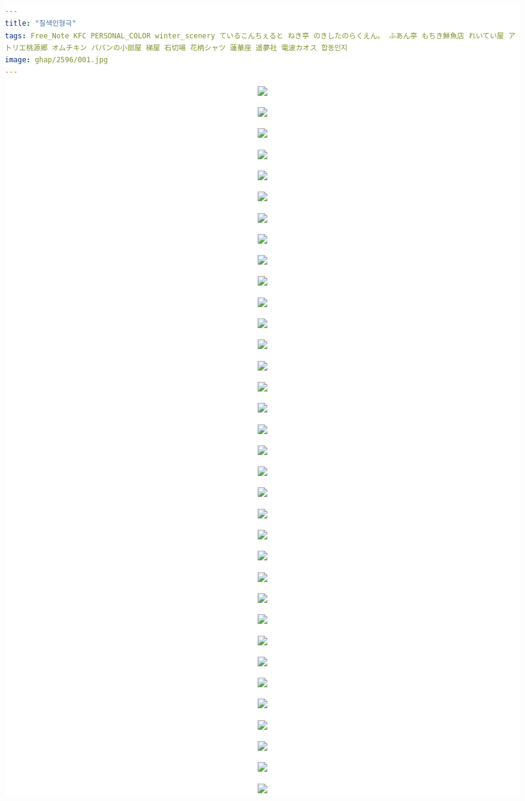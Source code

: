 ```yaml
---
title: "칠색인형극"
tags: Free_Note KFC PERSONAL_COLOR winter_scenery ているこんちぇると ねき亭 のきしたのらくえん。 ふあん亭 もちき鮮魚店 れいてい屋 アトリエ桃源郷 オムチキン パパンの小部屋 梯屋 石切場 花柄シャツ 蓮華座 遥夢社 電波カオス 합동인지
image: ghap/2596/001.jpg
---
```

<div class="article">
<p style="text-align: center; clear: none; float: none;"><img src="{{ site.nasurl }}/ghap/2596/001.jpg"/></p>
<p style="text-align: center; clear: none; float: none;"><img src="{{ site.nasurl }}/ghap/2596/002.jpg"/></p>
<p style="text-align: center; clear: none; float: none;"><img src="{{ site.nasurl }}/ghap/2596/003.jpg"/></p>
<p style="text-align: center; clear: none; float: none;"><img src="{{ site.nasurl }}/ghap/2596/004.jpg"/></p>
<p style="text-align: center; clear: none; float: none;"><img src="{{ site.nasurl }}/ghap/2596/005.jpg"/></p>
<p style="text-align: center; clear: none; float: none;"><img src="{{ site.nasurl }}/ghap/2596/006.jpg"/></p>
<p style="text-align: center; clear: none; float: none;"><img src="{{ site.nasurl }}/ghap/2596/007.jpg"/></p>
<p style="text-align: center; clear: none; float: none;"><img src="{{ site.nasurl }}/ghap/2596/008.jpg"/></p>
<p style="text-align: center; clear: none; float: none;"><img src="{{ site.nasurl }}/ghap/2596/009.jpg"/></p>
<p style="text-align: center; clear: none; float: none;"><img src="{{ site.nasurl }}/ghap/2596/010.jpg"/></p>
<p style="text-align: center; clear: none; float: none;"><img src="{{ site.nasurl }}/ghap/2596/011.jpg"/></p>
<p style="text-align: center; clear: none; float: none;"><img src="{{ site.nasurl }}/ghap/2596/012.jpg"/></p>
<p style="text-align: center; clear: none; float: none;"><img src="{{ site.nasurl }}/ghap/2596/013.jpg"/></p>
<p style="text-align: center; clear: none; float: none;"><img src="{{ site.nasurl }}/ghap/2596/014.jpg"/></p>
<p style="text-align: center; clear: none; float: none;"><img src="{{ site.nasurl }}/ghap/2596/015.jpg"/></p>
<p style="text-align: center; clear: none; float: none;"><img src="{{ site.nasurl }}/ghap/2596/016.jpg"/></p>
<p style="text-align: center; clear: none; float: none;"><img src="{{ site.nasurl }}/ghap/2596/017.jpg"/></p>
<p style="text-align: center; clear: none; float: none;"><img src="{{ site.nasurl }}/ghap/2596/018.jpg"/></p>
<p style="text-align: center; clear: none; float: none;"><img src="{{ site.nasurl }}/ghap/2596/019.jpg"/></p>
<p style="text-align: center; clear: none; float: none;"><img src="{{ site.nasurl }}/ghap/2596/020.jpg"/></p>
<p style="text-align: center; clear: none; float: none;"><img src="{{ site.nasurl }}/ghap/2596/021.jpg"/></p>
<p style="text-align: center; clear: none; float: none;"><img src="{{ site.nasurl }}/ghap/2596/022.jpg"/></p>
<p style="text-align: center; clear: none; float: none;"><img src="{{ site.nasurl }}/ghap/2596/023.jpg"/></p>
<p style="text-align: center; clear: none; float: none;"><img src="{{ site.nasurl }}/ghap/2596/024.jpg"/></p>
<p style="text-align: center; clear: none; float: none;"><img src="{{ site.nasurl }}/ghap/2596/025.jpg"/></p>
<p style="text-align: center; clear: none; float: none;"><img src="{{ site.nasurl }}/ghap/2596/026.jpg"/></p>
<p style="text-align: center; clear: none; float: none;"><img src="{{ site.nasurl }}/ghap/2596/027.jpg"/></p>
<p style="text-align: center; clear: none; float: none;"><img src="{{ site.nasurl }}/ghap/2596/028.jpg"/></p>
<p style="text-align: center; clear: none; float: none;"><img src="{{ site.nasurl }}/ghap/2596/029.jpg"/></p>
<p style="text-align: center; clear: none; float: none;"><img src="{{ site.nasurl }}/ghap/2596/030.jpg"/></p>
<p style="text-align: center; clear: none; float: none;"><img src="{{ site.nasurl }}/ghap/2596/031.jpg"/></p>
<p style="text-align: center; clear: none; float: none;"><img src="{{ site.nasurl }}/ghap/2596/032.jpg"/></p>
<p style="text-align: center; clear: none; float: none;"><img src="{{ site.nasurl }}/ghap/2596/033.jpg"/></p>
<p style="text-align: center; clear: none; float: none;"><img src="{{ site.nasurl }}/ghap/2596/034.jpg"/></p>